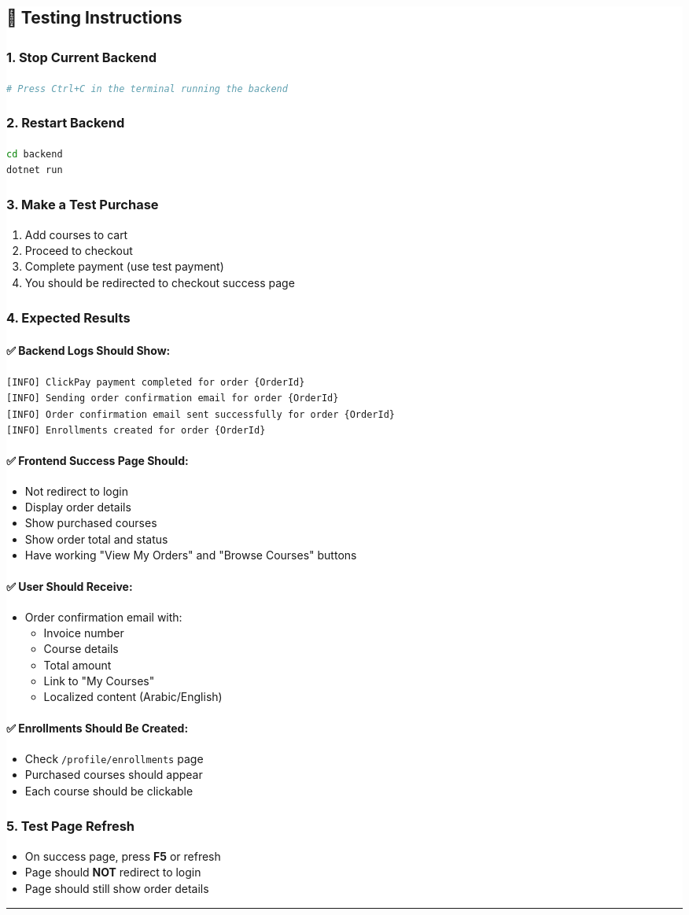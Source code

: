 
## 🧪 Testing Instructions

### 1. Stop Current Backend
```bash
# Press Ctrl+C in the terminal running the backend
```

### 2. Restart Backend
```bash
cd backend
dotnet run
```

### 3. Make a Test Purchase

1. Add courses to cart
2. Proceed to checkout
3. Complete payment (use test payment)
4. You should be redirected to checkout success page

### 4. Expected Results

#### ✅ Backend Logs Should Show:
```
[INFO] ClickPay payment completed for order {OrderId}
[INFO] Sending order confirmation email for order {OrderId}
[INFO] Order confirmation email sent successfully for order {OrderId}
[INFO] Enrollments created for order {OrderId}
```

#### ✅ Frontend Success Page Should:
- Not redirect to login
- Display order details
- Show purchased courses
- Show order total and status
- Have working "View My Orders" and "Browse Courses" buttons

#### ✅ User Should Receive:
- Order confirmation email with:
  - Invoice number
  - Course details
  - Total amount
  - Link to "My Courses"
  - Localized content (Arabic/English)

#### ✅ Enrollments Should Be Created:
- Check `/profile/enrollments` page
- Purchased courses should appear
- Each course should be clickable

### 5. Test Page Refresh
- On success page, press **F5** or refresh
- Page should **NOT** redirect to login
- Page should still show order details

---
